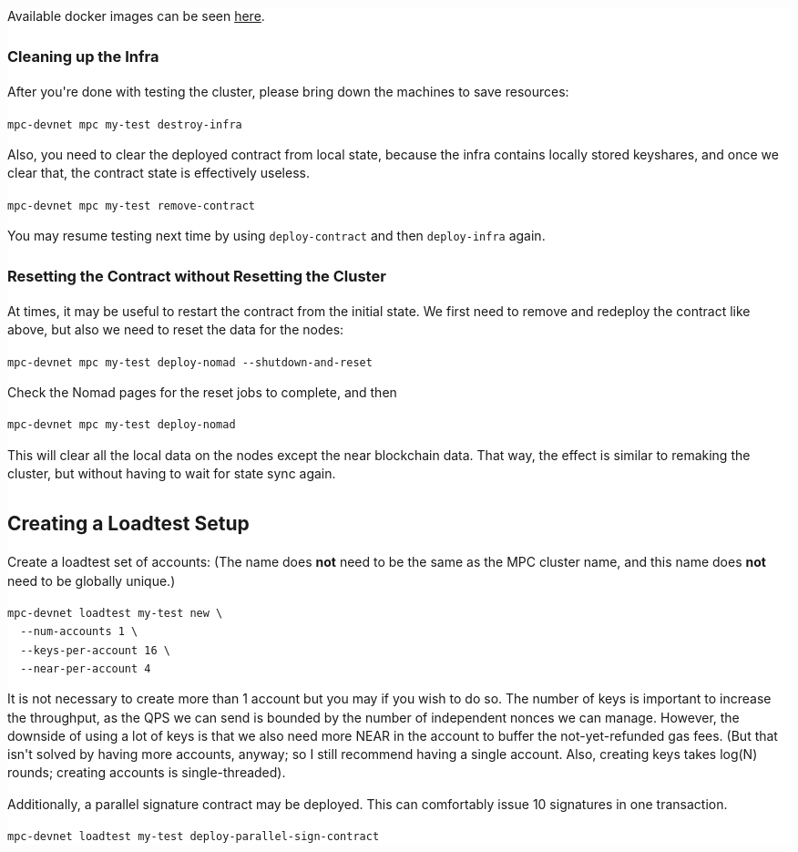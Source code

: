 Available docker images can be seen [here](https://hub.docker.com/r/nearone/mpc-node-gcp/tags).

### Cleaning up the Infra
After you're done with testing the cluster, please bring down the machines to save resources:
```
mpc-devnet mpc my-test destroy-infra
```

Also, you need to clear the deployed contract from local state, because the infra contains
locally stored keyshares, and once we clear that, the contract state is effectively useless.
```
mpc-devnet mpc my-test remove-contract
```

You may resume testing next time by using `deploy-contract` and then `deploy-infra` again.

### Resetting the Contract without Resetting the Cluster
At times, it may be useful to restart the contract from the initial state. We first need to
remove and redeploy the contract like above, but also we need to reset the data for the nodes:
```
mpc-devnet mpc my-test deploy-nomad --shutdown-and-reset
```
Check the Nomad pages for the reset jobs to complete, and then
```
mpc-devnet mpc my-test deploy-nomad
```
This will clear all the local data on the nodes except the near blockchain data. That way,
the effect is similar to remaking the cluster, but without having to wait for state sync again.

## Creating a Loadtest Setup
Create a loadtest set of accounts: (The name does **not** need to be
the same as the MPC cluster name, and this name does **not** need to
be globally unique.)
```
mpc-devnet loadtest my-test new \
  --num-accounts 1 \
  --keys-per-account 16 \
  --near-per-account 4
```

It is not necessary to create more than 1 account but you may if you
wish to do so. The number of keys is important to increase the 
throughput, as the QPS we can send is bounded by the number of 
independent nonces we can manage. However, the downside of using a lot
of keys is that we also need more NEAR in the account to buffer the
not-yet-refunded gas fees. (But that isn't solved by having more
accounts, anyway; so I still recommend having a single account.
Also, creating keys takes log(N) rounds; creating accounts is
single-threaded).

Additionally, a parallel signature contract may be deployed.
This can comfortably issue 10 signatures in one transaction.
```
mpc-devnet loadtest my-test deploy-parallel-sign-contract
```
